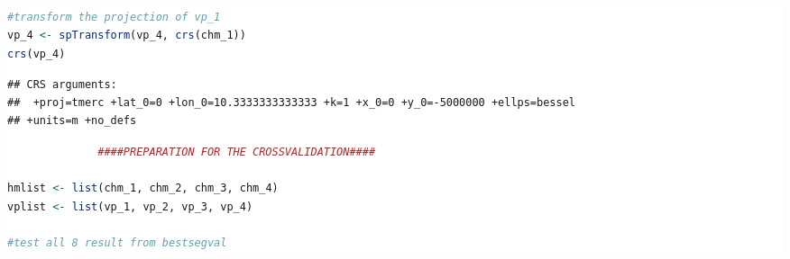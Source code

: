```r
#transform the projection of vp_1
vp_4 <- spTransform(vp_4, crs(chm_1))
crs(vp_4)
```

```
## CRS arguments:
##  +proj=tmerc +lat_0=0 +lon_0=10.3333333333333 +k=1 +x_0=0 +y_0=-5000000 +ellps=bessel
## +units=m +no_defs
```

```r
              ####PREPARATION FOR THE CROSSVALIDATION####

hmlist <- list(chm_1, chm_2, chm_3, chm_4)
vplist <- list(vp_1, vp_2, vp_3, vp_4)

#test all 8 result from bestsegval
```
